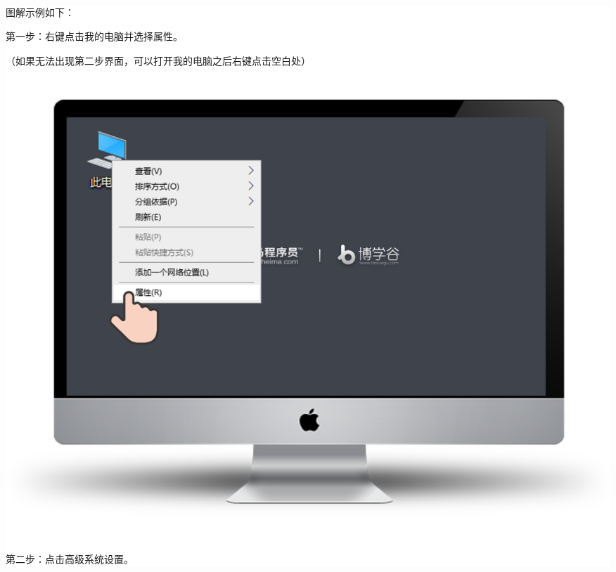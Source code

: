 图解示例如下：

第一步：右键点击我的电脑并选择属性。

（如果无法出现第二步界面，可以打开我的电脑之后右键点击空白处）

![image-20210923091350952](/tupian/1.png)

第二步：点击高级系统设置。
